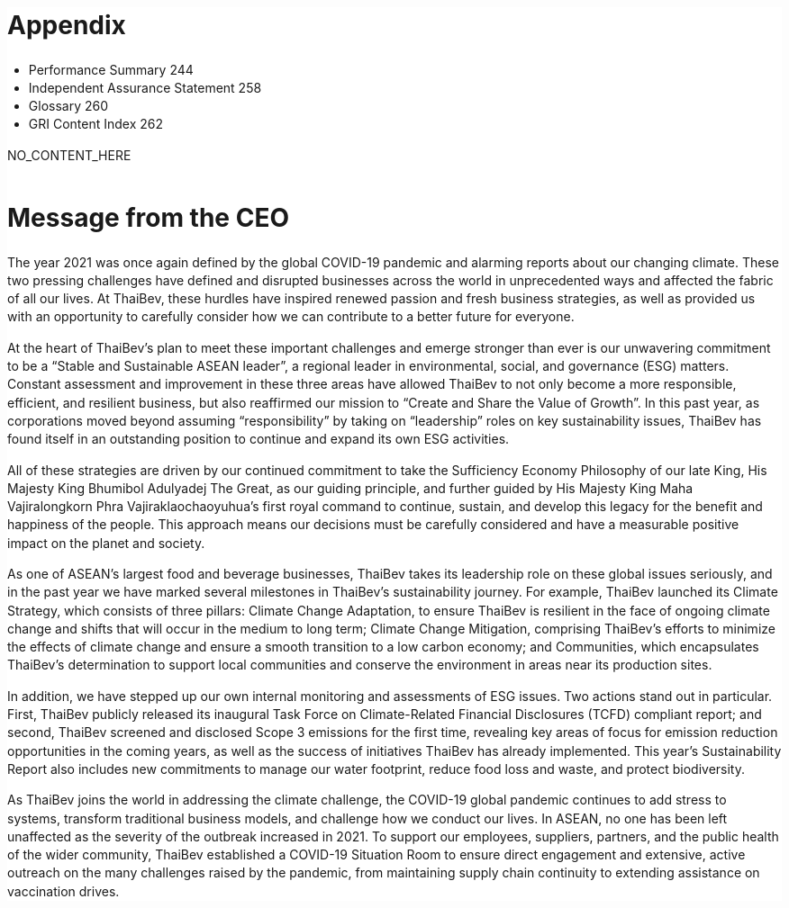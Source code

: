 # Appendix

- Performance Summary 244
- Independent Assurance Statement 258
- Glossary 260
- GRI Content Index 262

NO_CONTENT_HERE

# Message from the CEO

The year 2021 was once again defined by the global COVID-19 pandemic and alarming reports about our changing climate. These two pressing challenges have defined and disrupted businesses across the world in unprecedented ways and affected the fabric of all our lives. At ThaiBev, these hurdles have inspired renewed passion and fresh business strategies, as well as provided us with an opportunity to carefully consider how we can contribute to a better future for everyone.

At the heart of ThaiBev’s plan to meet these important challenges and emerge stronger than ever is our unwavering commitment to be a “Stable and Sustainable ASEAN leader”, a regional leader in environmental, social, and governance (ESG) matters. Constant assessment and improvement in these three areas have allowed ThaiBev to not only become a more responsible, efficient, and resilient business, but also reaffirmed our mission to “Create and Share the Value of Growth”. In this past year, as corporations moved beyond assuming “responsibility” by taking on “leadership” roles on key sustainability issues, ThaiBev has found itself in an outstanding position to continue and expand its own ESG activities.

All of these strategies are driven by our continued commitment to take the Sufficiency Economy Philosophy of our late King, His Majesty King Bhumibol Adulyadej The Great, as our guiding principle, and further guided by His Majesty King Maha Vajiralongkorn Phra Vajiraklaochaoyuhua’s first royal command to continue, sustain, and develop this legacy for the benefit and happiness of the people. This approach means our decisions must be carefully considered and have a measurable positive impact on the planet and society.

As one of ASEAN’s largest food and beverage businesses, ThaiBev takes its leadership role on these global issues seriously, and in the past year we have marked several milestones in ThaiBev’s sustainability journey. For example, ThaiBev launched its Climate Strategy, which consists of three pillars: Climate Change Adaptation, to ensure ThaiBev is resilient in the face of ongoing climate change and shifts that will occur in the medium to long term; Climate Change Mitigation, comprising ThaiBev’s efforts to minimize the effects of climate change and ensure a smooth transition to a low carbon economy; and Communities, which encapsulates ThaiBev’s determination to support local communities and conserve the environment in areas near its production sites.

In addition, we have stepped up our own internal monitoring and assessments of ESG issues. Two actions stand out in particular. First, ThaiBev publicly released its inaugural Task Force on Climate-Related Financial Disclosures (TCFD) compliant report; and second, ThaiBev screened and disclosed Scope 3 emissions for the first time, revealing key areas of focus for emission reduction opportunities in the coming years, as well as the success of initiatives ThaiBev has already implemented. This year’s Sustainability Report also includes new commitments to manage our water footprint, reduce food loss and waste, and protect biodiversity.

As ThaiBev joins the world in addressing the climate challenge, the COVID-19 global pandemic continues to add stress to systems, transform traditional business models, and challenge how we conduct our lives. In ASEAN, no one has been left unaffected as the severity of the outbreak increased in 2021. To support our employees, suppliers, partners, and the public health of the wider community, ThaiBev established a COVID-19 Situation Room to ensure direct engagement and extensive, active outreach on the many challenges raised by the pandemic, from maintaining supply chain continuity to extending assistance on vaccination drives.
